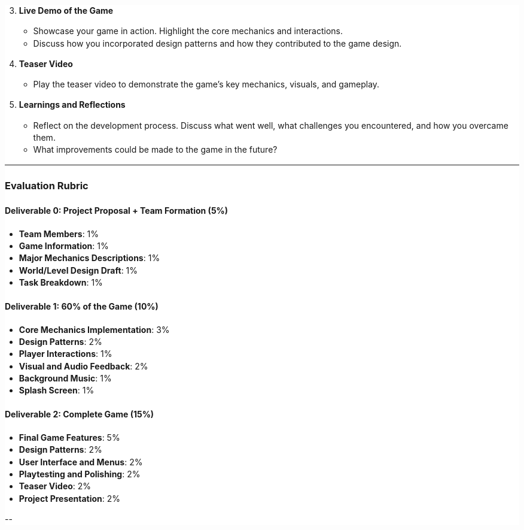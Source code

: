 3. **Live Demo of the Game**
   - Showcase your game in action. Highlight the core mechanics and interactions.
   - Discuss how you incorporated design patterns and how they contributed to the game design.

4. **Teaser Video**
   - Play the teaser video to demonstrate the game’s key mechanics, visuals, and gameplay.

5. **Learnings and Reflections**
   - Reflect on the development process. Discuss what went well, what challenges you encountered, and how you overcame them.
   - What improvements could be made to the game in the future?

---

### **Evaluation Rubric**

#### **Deliverable 0: Project Proposal + Team Formation (5%)**
- **Team Members**: 1%  
- **Game Information**: 1%  
- **Major Mechanics Descriptions**: 1%  
- **World/Level Design Draft**: 1%  
- **Task Breakdown**: 1%

#### **Deliverable 1: 60% of the Game (10%)**
- **Core Mechanics Implementation**: 3%  
- **Design Patterns**: 2%  
- **Player Interactions**: 1%  
- **Visual and Audio Feedback**: 2%  
- **Background Music**: 1%  
- **Splash Screen**: 1%

#### **Deliverable 2: Complete Game (15%)**
- **Final Game Features**: 5%  
- **Design Patterns**: 2%  
- **User Interface and Menus**: 2%  
- **Playtesting and Polishing**: 2%  
- **Teaser Video**: 2%  
- **Project Presentation**: 2%


--